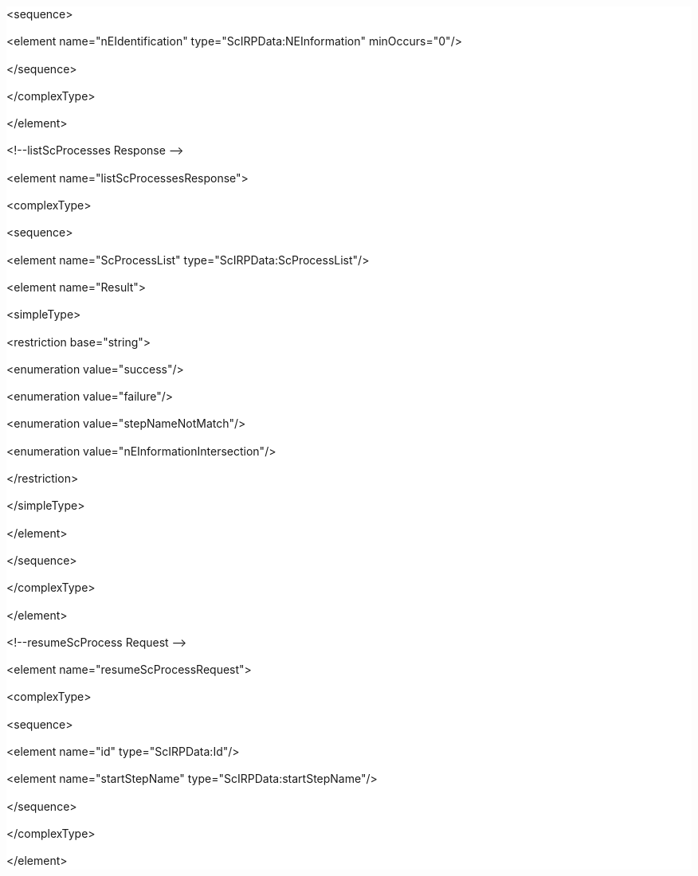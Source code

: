 \<sequence\>

\<element name=\"nEIdentification\" type=\"ScIRPData:NEInformation\"
minOccurs=\"0\"/\>

\</sequence\>

\</complexType\>

\</element\>

\<!\--listScProcesses Response \--\>

\<element name=\"listScProcessesResponse\"\>

\<complexType\>

\<sequence\>

\<element name=\"ScProcessList\" type=\"ScIRPData:ScProcessList\"/\>

\<element name=\"Result\"\>

\<simpleType\>

\<restriction base=\"string\"\>

\<enumeration value=\"success\"/\>

\<enumeration value=\"failure\"/\>

\<enumeration value=\"stepNameNotMatch\"/\>

\<enumeration value=\"nEInformationIntersection\"/\>

\</restriction\>

\</simpleType\>

\</element\>

\</sequence\>

\</complexType\>

\</element\>

\<!\--resumeScProcess Request \--\>

\<element name=\"resumeScProcessRequest\"\>

\<complexType\>

\<sequence\>

\<element name=\"id\" type=\"ScIRPData:Id\"/\>

\<element name=\"startStepName\" type=\"ScIRPData:startStepName\"/\>

\</sequence\>

\</complexType\>

\</element\>
